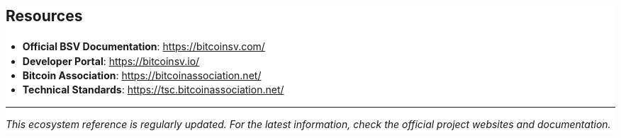 ## Resources

- **Official BSV Documentation**: https://bitcoinsv.com/
- **Developer Portal**: https://bitcoinsv.io/
- **Bitcoin Association**: https://bitcoinassociation.net/
- **Technical Standards**: https://tsc.bitcoinassociation.net/

---

*This ecosystem reference is regularly updated. For the latest information, check the official project websites and documentation.*